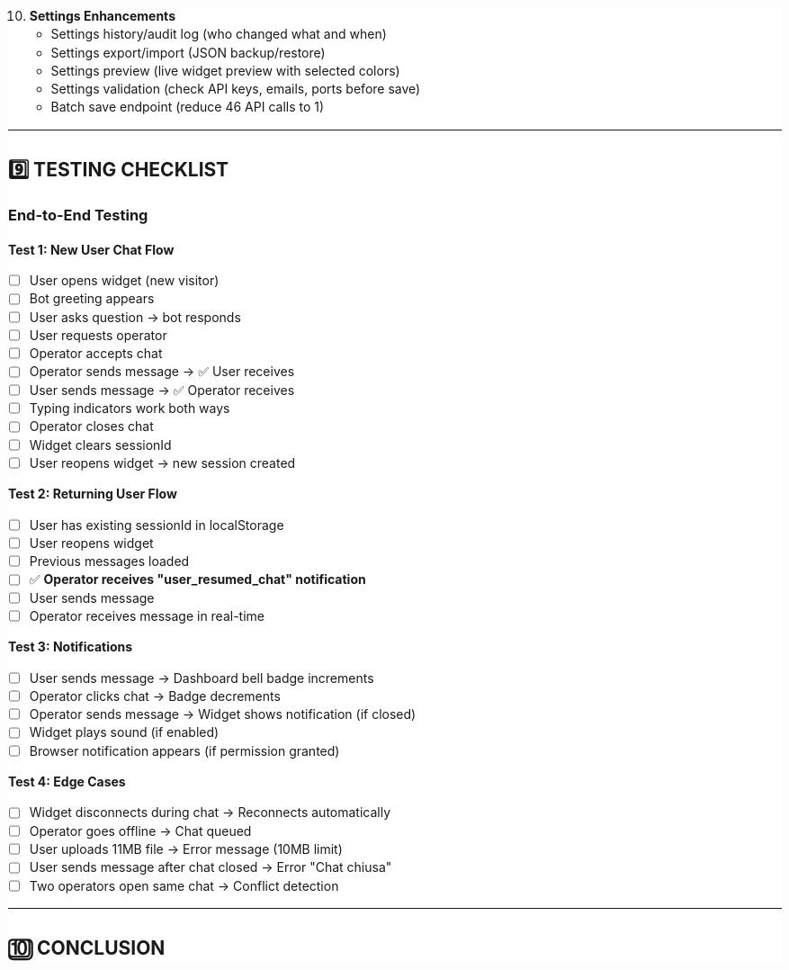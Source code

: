 10. **Settings Enhancements**
    - Settings history/audit log (who changed what and when)
    - Settings export/import (JSON backup/restore)
    - Settings preview (live widget preview with selected colors)
    - Settings validation (check API keys, emails, ports before save)
    - Batch save endpoint (reduce 46 API calls to 1)

---

## 9️⃣ TESTING CHECKLIST

### End-to-End Testing

**Test 1: New User Chat Flow**
- [ ] User opens widget (new visitor)
- [ ] Bot greeting appears
- [ ] User asks question → bot responds
- [ ] User requests operator
- [ ] Operator accepts chat
- [ ] Operator sends message → ✅ User receives
- [ ] User sends message → ✅ Operator receives
- [ ] Typing indicators work both ways
- [ ] Operator closes chat
- [ ] Widget clears sessionId
- [ ] User reopens widget → new session created

**Test 2: Returning User Flow**
- [ ] User has existing sessionId in localStorage
- [ ] User reopens widget
- [ ] Previous messages loaded
- [ ] ✅ **Operator receives "user_resumed_chat" notification**
- [ ] User sends message
- [ ] Operator receives message in real-time

**Test 3: Notifications**
- [ ] User sends message → Dashboard bell badge increments
- [ ] Operator clicks chat → Badge decrements
- [ ] Operator sends message → Widget shows notification (if closed)
- [ ] Widget plays sound (if enabled)
- [ ] Browser notification appears (if permission granted)

**Test 4: Edge Cases**
- [ ] Widget disconnects during chat → Reconnects automatically
- [ ] Operator goes offline → Chat queued
- [ ] User uploads 11MB file → Error message (10MB limit)
- [ ] User sends message after chat closed → Error "Chat chiusa"
- [ ] Two operators open same chat → Conflict detection

---

## 🔟 CONCLUSION
